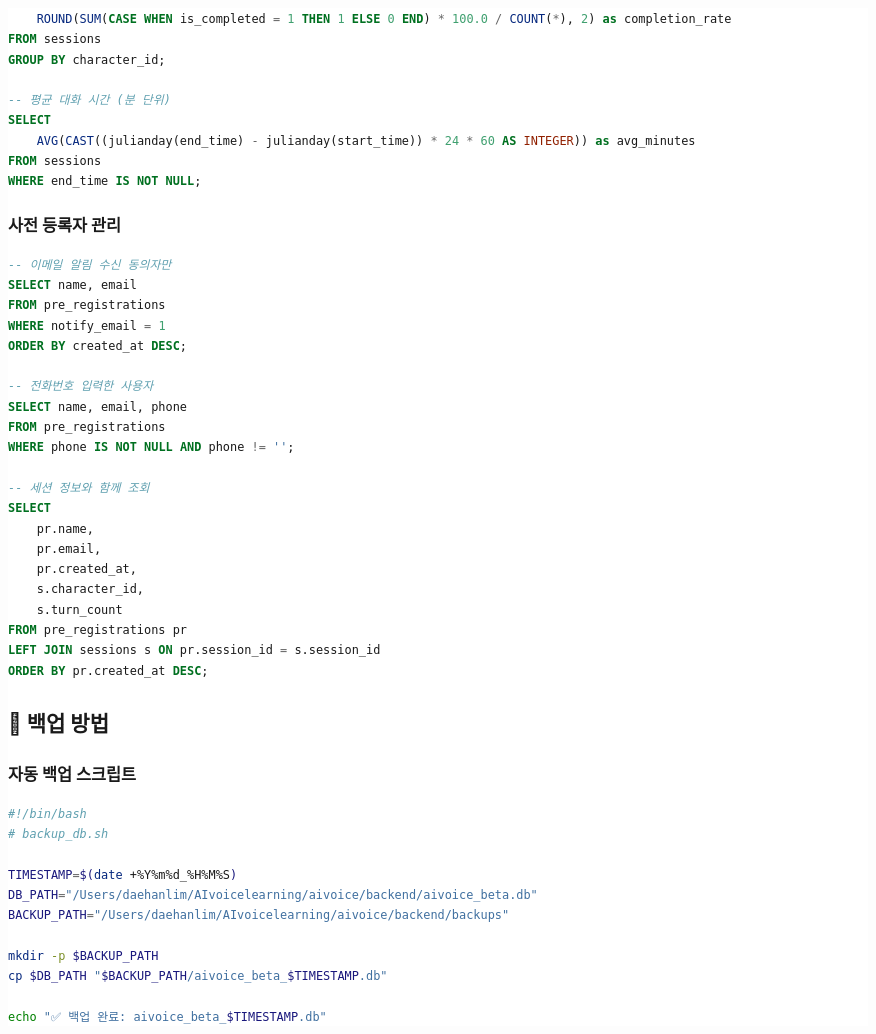 ```sql
    ROUND(SUM(CASE WHEN is_completed = 1 THEN 1 ELSE 0 END) * 100.0 / COUNT(*), 2) as completion_rate
FROM sessions
GROUP BY character_id;

-- 평균 대화 시간 (분 단위)
SELECT
    AVG(CAST((julianday(end_time) - julianday(start_time)) * 24 * 60 AS INTEGER)) as avg_minutes
FROM sessions
WHERE end_time IS NOT NULL;
```

### 사전 등록자 관리

```sql
-- 이메일 알림 수신 동의자만
SELECT name, email
FROM pre_registrations
WHERE notify_email = 1
ORDER BY created_at DESC;

-- 전화번호 입력한 사용자
SELECT name, email, phone
FROM pre_registrations
WHERE phone IS NOT NULL AND phone != '';

-- 세션 정보와 함께 조회
SELECT
    pr.name,
    pr.email,
    pr.created_at,
    s.character_id,
    s.turn_count
FROM pre_registrations pr
LEFT JOIN sessions s ON pr.session_id = s.session_id
ORDER BY pr.created_at DESC;
```

## 💾 백업 방법

### 자동 백업 스크립트

```bash
#!/bin/bash
# backup_db.sh

TIMESTAMP=$(date +%Y%m%d_%H%M%S)
DB_PATH="/Users/daehanlim/AIvoicelearning/aivoice/backend/aivoice_beta.db"
BACKUP_PATH="/Users/daehanlim/AIvoicelearning/aivoice/backend/backups"

mkdir -p $BACKUP_PATH
cp $DB_PATH "$BACKUP_PATH/aivoice_beta_$TIMESTAMP.db"

echo "✅ 백업 완료: aivoice_beta_$TIMESTAMP.db"
```

